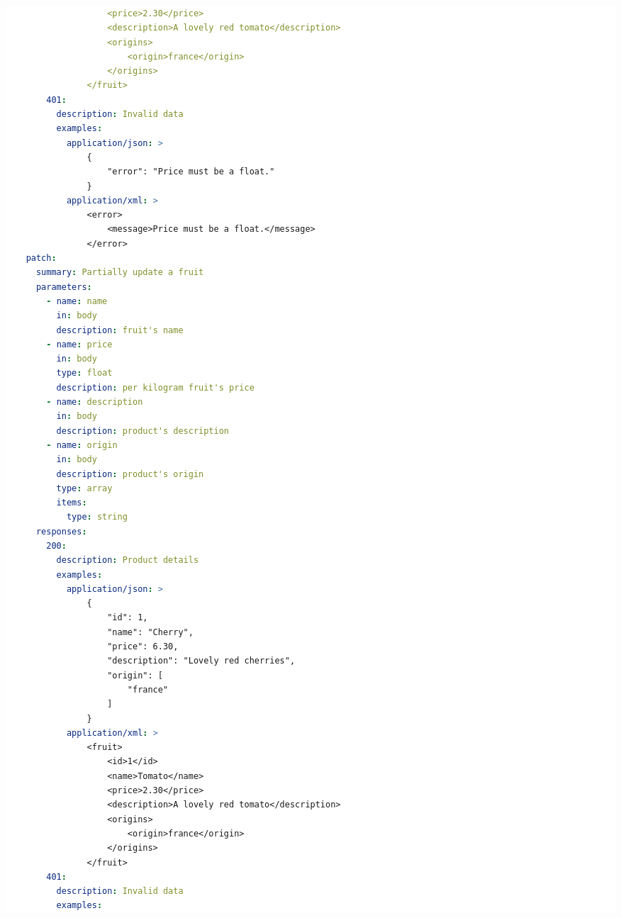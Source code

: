 ```yaml
                    <price>2.30</price>
                    <description>A lovely red tomato</description>
                    <origins>
                        <origin>france</origin>
                    </origins>
                </fruit>
        401:
          description: Invalid data
          examples:
            application/json: >
                {
                    "error": "Price must be a float."
                }
            application/xml: >
                <error>
                    <message>Price must be a float.</message>
                </error>
    patch:
      summary: Partially update a fruit
      parameters:
        - name: name
          in: body
          description: fruit's name
        - name: price
          in: body
          type: float
          description: per kilogram fruit's price
        - name: description
          in: body
          description: product's description
        - name: origin
          in: body
          description: product's origin
          type: array
          items:
            type: string
      responses:
        200:
          description: Product details
          examples:
            application/json: >
                {
                    "id": 1,
                    "name": "Cherry",
                    "price": 6.30,
                    "description": "Lovely red cherries",
                    "origin": [
                        "france"
                    ]
                }
            application/xml: >
                <fruit>
                    <id>1</id>
                    <name>Tomato</name>
                    <price>2.30</price>
                    <description>A lovely red tomato</description>
                    <origins>
                        <origin>france</origin>
                    </origins>
                </fruit>
        401:
          description: Invalid data
          examples:
```